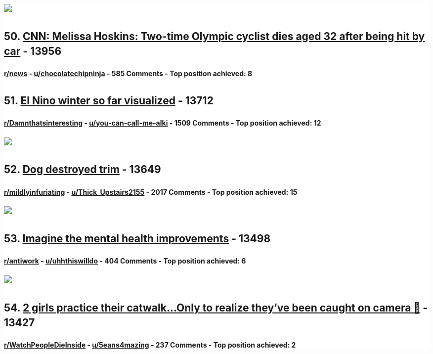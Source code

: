 <a href="https://i.redd.it/lb5g6ejr6r9c1.gif"><img src="https://b.thumbs.redditmedia.com/C53IDUv4Tuj37ZBdkMC01BnVuvSbtzcCRYrizlZcrHU.jpg"></img></a>

## 50. [CNN: Melissa Hoskins: Two-time Olympic cyclist dies aged 32 after being hit by car](http://reddit.com/r/news/comments/18w5jap/cnn_melissa_hoskins_twotime_olympic_cyclist_dies/) - 13956
#### [r/news](http://reddit.com/r/news) - [u/chocolatechipninja](http://reddit.com/u/chocolatechipninja) - 585 Comments - Top position achieved: 8

## 51. [El Nino winter so far visualized](http://reddit.com/r/Damnthatsinteresting/comments/18w7kog/el_nino_winter_so_far_visualized/) - 13712
#### [r/Damnthatsinteresting](http://reddit.com/r/Damnthatsinteresting) - [u/you-can-call-me-alki](http://reddit.com/u/you-can-call-me-alki) - 1509 Comments - Top position achieved: 12

<a href="https://i.redd.it/frxhpobfew9c1.jpeg"><img src="https://a.thumbs.redditmedia.com/lzpzoO8lUOx05FKG1uZ5qLV2pW2R_HoXiF2AeiMpi08.jpg"></img></a>

## 52. [Dog destroyed trim](http://reddit.com/r/mildlyinfuriating/comments/18vxx99/dog_destroyed_trim/) - 13649
#### [r/mildlyinfuriating](http://reddit.com/r/mildlyinfuriating) - [u/Thick_Upstairs2155](http://reddit.com/u/Thick_Upstairs2155) - 2017 Comments - Top position achieved: 15

<a href="https://i.redd.it/hn4a9qkrau9c1.jpeg"><img src="https://a.thumbs.redditmedia.com/vqmTY9wRx3jdMB2P9rsKUeEpXx596isxhq56jnafrO8.jpg"></img></a>

## 53. [Imagine the mental health improvements](http://reddit.com/r/antiwork/comments/18vrzy6/imagine_the_mental_health_improvements/) - 13498
#### [r/antiwork](http://reddit.com/r/antiwork) - [u/uhhthiswilldo](http://reddit.com/u/uhhthiswilldo) - 404 Comments - Top position achieved: 6

<a href="https://i.redd.it/w9smfcuk9r9c1.jpeg"><img src="https://b.thumbs.redditmedia.com/J1AtKoqlWcw1QRKHom2sZ0GQH18qeUoWNnBq3jv0Q4A.jpg"></img></a>

## 54. [2 girls practice their catwalk…Only to realize they’ve been caught on camera 🤣](http://reddit.com/r/WatchPeopleDieInside/comments/18wbqgh/2_girls_practice_their_catwalkonly_to_realize/) - 13427
#### [r/WatchPeopleDieInside](http://reddit.com/r/WatchPeopleDieInside) - [u/5eans4mazing](http://reddit.com/u/5eans4mazing) - 237 Comments - Top position achieved: 2
